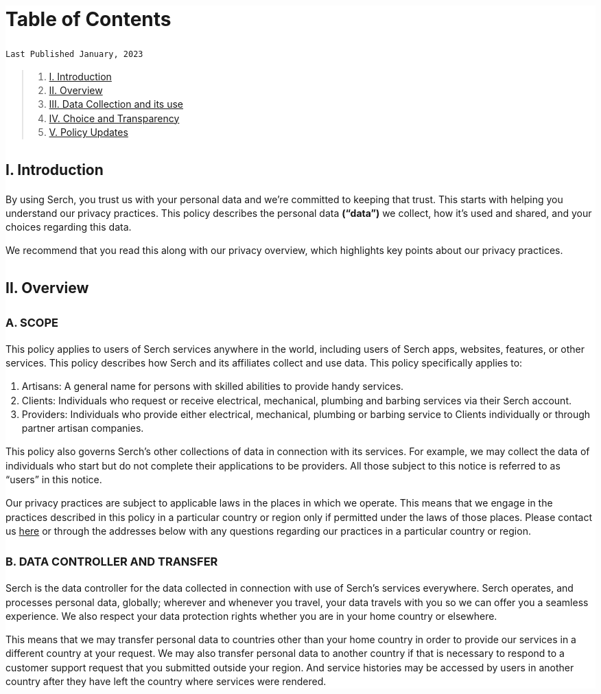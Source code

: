 # Table of Contents

`Last Published January, 2023`

>1. [I. Introduction](#i-introduction)
>1. [II. Overview](#ii-overview)
>1. [III. Data Collection and its use](#iii-data-collection-and-its-use)
>1. [IV. Choice and Transparency](#ivchoice-and-transparency)
>1. [V. Policy Updates](#v-policy-updates)

## I. Introduction

By using Serch, you trust us with your personal data and we’re committed to keeping that trust. This starts with helping you understand our privacy practices. This policy describes the personal data **(“data”)** we collect, how it’s used and shared, and your choices regarding this data.

We recommend that you read this along with our privacy overview, which highlights key points about our privacy practices.

## II. Overview

### A. SCOPE

This policy applies to users of Serch services anywhere in the world, including users of Serch apps, websites, features, or other services. This policy describes how Serch and its affiliates collect and use data. This policy specifically applies to:

1. Artisans: A general name for persons with skilled abilities to provide handy services.
1. Clients: Individuals who request or receive electrical, mechanical, plumbing and barbing services via their Serch account.
1. Providers: Individuals who provide either electrical, mechanical, plumbing or barbing service to Clients individually or through partner artisan companies.

This policy also governs Serch’s other collections of data in connection with its services. For example, we may collect the data of individuals who start but do not complete their applications to be providers. All those subject to this notice is referred to as “users” in this notice.

Our privacy practices are subject to applicable laws in the places in which we operate. This means that we engage in the practices described in this policy in a particular country or region only if permitted under the laws of those places.
Please contact us [here](/) or through the addresses below with any questions regarding our practices in a particular country or region.

### B. DATA CONTROLLER AND TRANSFER

Serch is the data controller for the data collected in connection with use of Serch’s services everywhere. Serch operates, and processes personal data, globally; wherever and whenever you travel, your data travels with you so we can offer you a seamless experience. We also respect your data protection rights whether you are in your home country or elsewhere.

This means that we may transfer personal data to countries other than your home country in order to provide our services in a different country at your request. We may also transfer personal data to another country if that is necessary to respond to a customer support request that you submitted outside your region. And service histories may be accessed by users in another country after they have left the country where services were rendered.
